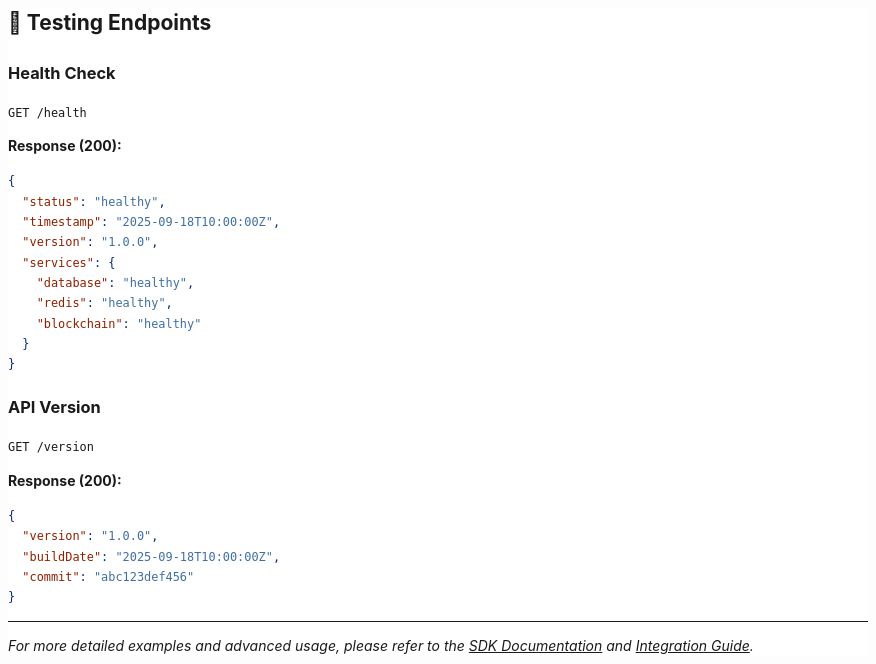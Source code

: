 ## 🧪 Testing Endpoints

### Health Check
```http
GET /health
```

**Response (200):**
```json
{
  "status": "healthy",
  "timestamp": "2025-09-18T10:00:00Z",
  "version": "1.0.0",
  "services": {
    "database": "healthy",
    "redis": "healthy",
    "blockchain": "healthy"
  }
}
```

### API Version
```http
GET /version
```

**Response (200):**
```json
{
  "version": "1.0.0",
  "buildDate": "2025-09-18T10:00:00Z",
  "commit": "abc123def456"
}
```

---

*For more detailed examples and advanced usage, please refer to the [SDK Documentation](./SDK_DOCUMENTATION.md) and [Integration Guide](./INTEGRATION_GUIDE.md).*
